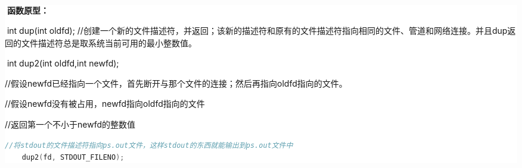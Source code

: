 ​	**函数原型：**

​		int dup(int oldfd);		//创建一个新的文件描述符，并返回；该新的描述符和原有的文件描述符指向相同的文件、管道和网络连接。并且dup返回的文件描述符总是取系统当前可用的最小整数值。

​		int dup2(int oldfd,int newfd);	

//假设newfd已经指向一个文件，首先断开与那个文件的连接；然后再指向oldfd指向的文件。			

//假设newfd没有被占用，newfd指向oldfd指向的文件

//返回第一个不小于newfd的整数值



```c
//将stdout的文件描述符指向ps.out文件，这样stdout的东西就能输出到ps.out文件中
    dup2(fd, STDOUT_FILENO);
```

